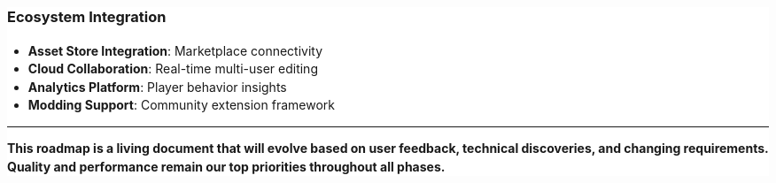 ### Ecosystem Integration
- **Asset Store Integration**: Marketplace connectivity
- **Cloud Collaboration**: Real-time multi-user editing
- **Analytics Platform**: Player behavior insights
- **Modding Support**: Community extension framework

---

**This roadmap is a living document that will evolve based on user feedback, technical discoveries, and changing requirements. Quality and performance remain our top priorities throughout all phases.**
